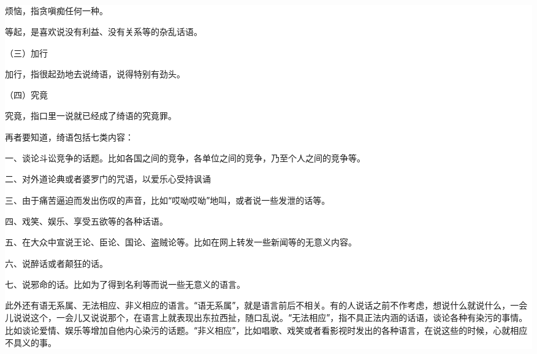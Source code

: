烦恼，指贪嗔痴任何一种。

等起，是喜欢说没有利益、没有关系等的杂乱话语。

（三）加行

加行，指很起劲地去说绮语，说得特别有劲头。

（四）究竟

究竟，指口里一说就已经成了绮语的究竟罪。

再者要知道，绮语包括七类内容：

一、谈论斗讼竞争的话题。比如各国之间的竞争，各单位之间的竞争，乃至个人之间的竞争等。

二、对外道论典或者婆罗门的咒语，以爱乐心受持讽诵

三、由于痛苦逼迫而发出伤叹的声音，比如“哎呦哎呦”地叫，或者说一些发泄的话等。

四、戏笑、娱乐、享受五欲等的各种话语。

五、在大众中宣说王论、臣论、国论、盗贼论等。比如在网上转发一些新闻等的无意义内容。

六、说醉话或者颠狂的话。

七、说邪命的话。比如为了得到名利等而说一些无意义的语言。

此外还有语无系属、无法相应、非义相应的语言。“语无系属”，就是语言前后不相关。有的人说话之前不作考虑，想说什么就说什么，一会儿说说这个，一会儿又说说那个，在语言上就表现出东拉西扯，随口乱说。“无法相应”，指不具正法内涵的话语，谈论各种有染污的事情。比如谈论爱情、娱乐等增加自他内心染污的话题。“非义相应”，比如唱歌、戏笑或者看影视时发出的各种语言，在说这些的时候，心就相应不具义的事。

